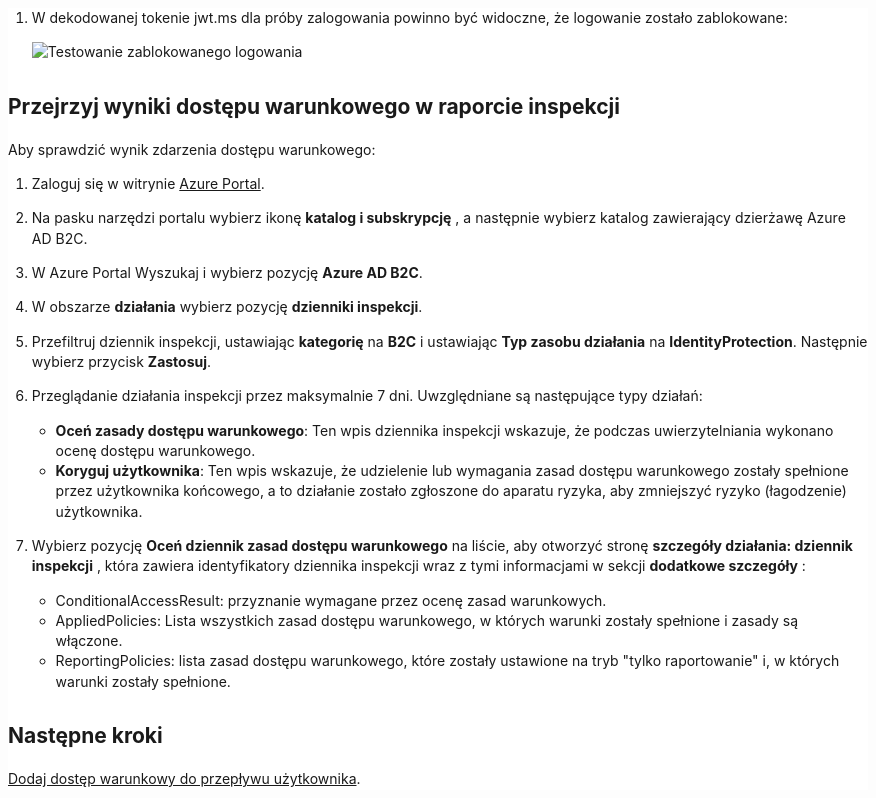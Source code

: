 1. W dekodowanej tokenie jwt.ms dla próby zalogowania powinno być widoczne, że logowanie zostało zablokowane:

   ![Testowanie zablokowanego logowania](media/conditional-access-identity-protection-setup/test-blocked-sign-in.png)

## <a name="review-conditional-access-outcomes-in-the-audit-report"></a>Przejrzyj wyniki dostępu warunkowego w raporcie inspekcji

Aby sprawdzić wynik zdarzenia dostępu warunkowego:

1. Zaloguj się w witrynie [Azure Portal](https://portal.azure.com/).

2. Na pasku narzędzi portalu wybierz ikonę **katalog i subskrypcję** , a następnie wybierz katalog zawierający dzierżawę Azure AD B2C.

3. W Azure Portal Wyszukaj i wybierz pozycję **Azure AD B2C**.

4. W obszarze **działania** wybierz pozycję **dzienniki inspekcji**.

5. Przefiltruj dziennik inspekcji, ustawiając **kategorię** na **B2C** i ustawiając **Typ zasobu działania** na **IdentityProtection**. Następnie wybierz przycisk **Zastosuj**.

6. Przeglądanie działania inspekcji przez maksymalnie 7 dni. Uwzględniane są następujące typy działań:

   - **Oceń zasady dostępu warunkowego**: Ten wpis dziennika inspekcji wskazuje, że podczas uwierzytelniania wykonano ocenę dostępu warunkowego.
   - **Koryguj użytkownika**: Ten wpis wskazuje, że udzielenie lub wymagania zasad dostępu warunkowego zostały spełnione przez użytkownika końcowego, a to działanie zostało zgłoszone do aparatu ryzyka, aby zmniejszyć ryzyko (łagodzenie) użytkownika.

7. Wybierz pozycję **Oceń dziennik zasad dostępu warunkowego** na liście, aby otworzyć stronę **szczegóły działania: dziennik inspekcji** , która zawiera identyfikatory dziennika inspekcji wraz z tymi informacjami w sekcji **dodatkowe szczegóły** :

   - ConditionalAccessResult: przyznanie wymagane przez ocenę zasad warunkowych.
   - AppliedPolicies: Lista wszystkich zasad dostępu warunkowego, w których warunki zostały spełnione i zasady są włączone.
   - ReportingPolicies: lista zasad dostępu warunkowego, które zostały ustawione na tryb "tylko raportowanie" i, w których warunki zostały spełnione.

## <a name="next-steps"></a>Następne kroki

[Dodaj dostęp warunkowy do przepływu użytkownika](conditional-access-user-flow.md).
